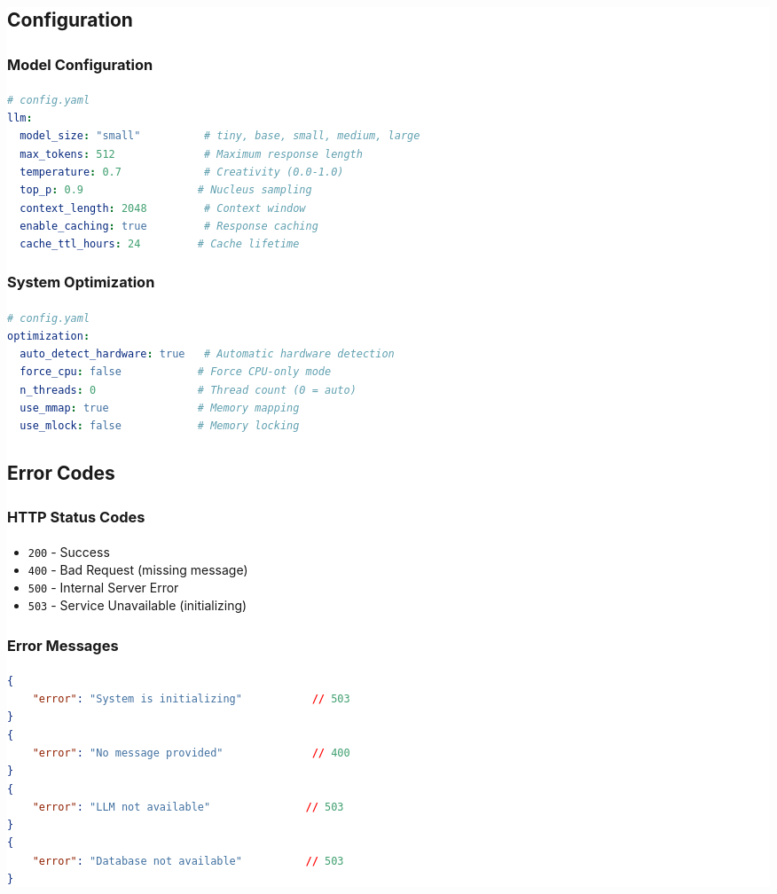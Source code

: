 ## Configuration

### Model Configuration

```yaml
# config.yaml
llm:
  model_size: "small"          # tiny, base, small, medium, large
  max_tokens: 512              # Maximum response length
  temperature: 0.7             # Creativity (0.0-1.0)
  top_p: 0.9                  # Nucleus sampling
  context_length: 2048         # Context window
  enable_caching: true         # Response caching
  cache_ttl_hours: 24         # Cache lifetime
```

### System Optimization

```yaml
# config.yaml
optimization:
  auto_detect_hardware: true   # Automatic hardware detection
  force_cpu: false            # Force CPU-only mode
  n_threads: 0                # Thread count (0 = auto)
  use_mmap: true              # Memory mapping
  use_mlock: false            # Memory locking
```

## Error Codes

### HTTP Status Codes

- `200` - Success
- `400` - Bad Request (missing message)
- `500` - Internal Server Error
- `503` - Service Unavailable (initializing)

### Error Messages

```json
{
    "error": "System is initializing"           // 503
}
{
    "error": "No message provided"              // 400
}
{
    "error": "LLM not available"               // 503
}
{
    "error": "Database not available"          // 503
}
```
